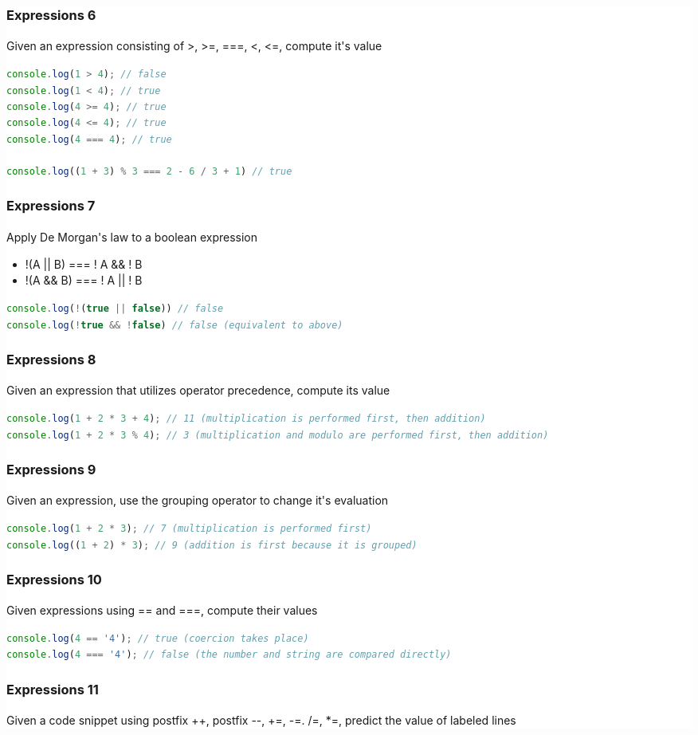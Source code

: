 ### Expressions  6

Given an expression consisting of >, >=, ===, <, <=, compute it's value

``` js
console.log(1 > 4); // false
console.log(1 < 4); // true
console.log(4 >= 4); // true
console.log(4 <= 4); // true
console.log(4 === 4); // true

console.log((1 + 3) % 3 === 2 - 6 / 3 + 1) // true
```

### Expressions  7

Apply De Morgan's law to a boolean expression

* !(A || B) === ! A && ! B
* !(A && B) === ! A || ! B

``` js
console.log(!(true || false)) // false
console.log(!true && !false) // false (equivalent to above)
```

### Expressions  8

Given an expression that utilizes operator precedence, compute its value

``` js
console.log(1 + 2 * 3 + 4); // 11 (multiplication is performed first, then addition)
console.log(1 + 2 * 3 % 4); // 3 (multiplication and modulo are performed first, then addition)
```

### Expressions  9

Given an expression, use the grouping operator to change it's evaluation

``` js
console.log(1 + 2 * 3); // 7 (multiplication is performed first)
console.log((1 + 2) * 3); // 9 (addition is first because it is grouped)
```

### Expressions  10

Given expressions using == and ===, compute their values

``` js
console.log(4 == '4'); // true (coercion takes place)
console.log(4 === '4'); // false (the number and string are compared directly)
```

### Expressions  11

Given a code snippet using postfix ++, postfix --, +=, -=. /=, *=, predict the value of labeled lines
